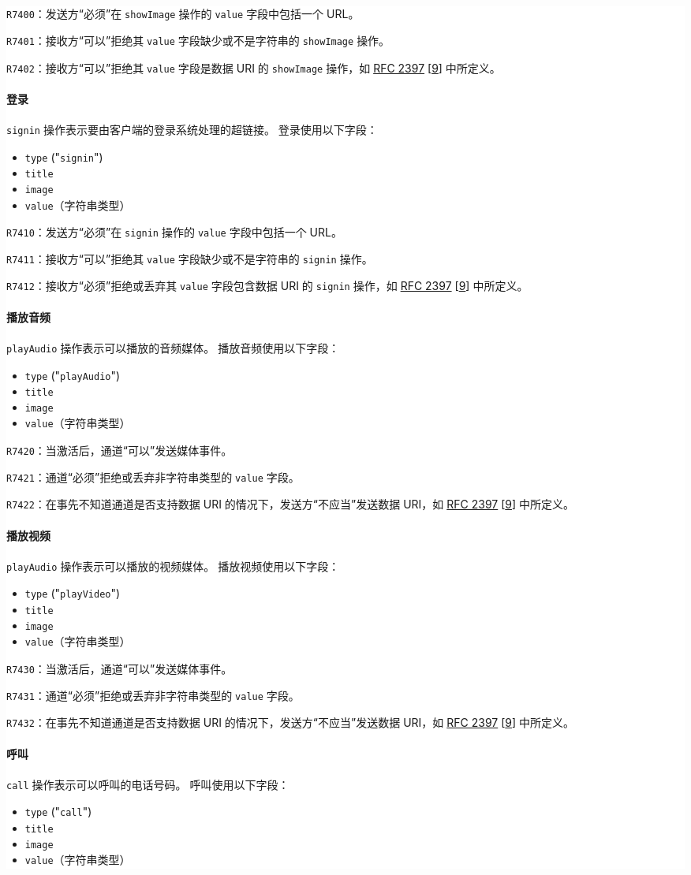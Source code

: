 `R7400`：发送方“必须”在 `showImage` 操作的 `value` 字段中包括一个 URL。

`R7401`：接收方“可以”拒绝其 `value` 字段缺少或不是字符串的 `showImage` 操作。

`R7402`：接收方“可以”拒绝其 `value` 字段是数据 URI 的 `showImage` 操作，如 [RFC 2397](https://tools.ietf.org/html/rfc2397) [[9](#references)] 中所定义。

#### <a name="signin"></a>登录

`signin` 操作表示要由客户端的登录系统处理的超链接。 登录使用以下字段：
* `type` ("`signin`")
* `title`
* `image`
* `value`（字符串类型）

`R7410`：发送方“必须”在 `signin` 操作的 `value` 字段中包括一个 URL。

`R7411`：接收方“可以”拒绝其 `value` 字段缺少或不是字符串的 `signin` 操作。

`R7412`：接收方“必须”拒绝或丢弃其 `value` 字段包含数据 URI 的 `signin` 操作，如 [RFC 2397](https://tools.ietf.org/html/rfc2397) [[9](#references)] 中所定义。

#### <a name="play-audio"></a>播放音频

`playAudio` 操作表示可以播放的音频媒体。 播放音频使用以下字段：
* `type` ("`playAudio`")
* `title`
* `image`
* `value`（字符串类型）

`R7420`：当激活后，通道“可以”发送媒体事件。

`R7421`：通道“必须”拒绝或丢弃非字符串类型的 `value` 字段。

`R7422`：在事先不知道通道是否支持数据 URI 的情况下，发送方“不应当”发送数据 URI，如 [RFC 2397](https://tools.ietf.org/html/rfc2397) [[9](#references)] 中所定义。

#### <a name="play-video"></a>播放视频

`playAudio` 操作表示可以播放的视频媒体。 播放视频使用以下字段：
* `type` ("`playVideo`")
* `title`
* `image`
* `value`（字符串类型）

`R7430`：当激活后，通道“可以”发送媒体事件。

`R7431`：通道“必须”拒绝或丢弃非字符串类型的 `value` 字段。

`R7432`：在事先不知道通道是否支持数据 URI 的情况下，发送方“不应当”发送数据 URI，如 [RFC 2397](https://tools.ietf.org/html/rfc2397) [[9](#references)] 中所定义。

#### <a name="call"></a>呼叫

`call` 操作表示可以呼叫的电话号码。 呼叫使用以下字段：
* `type` ("`call`")
* `title`
* `image`
* `value`（字符串类型）
